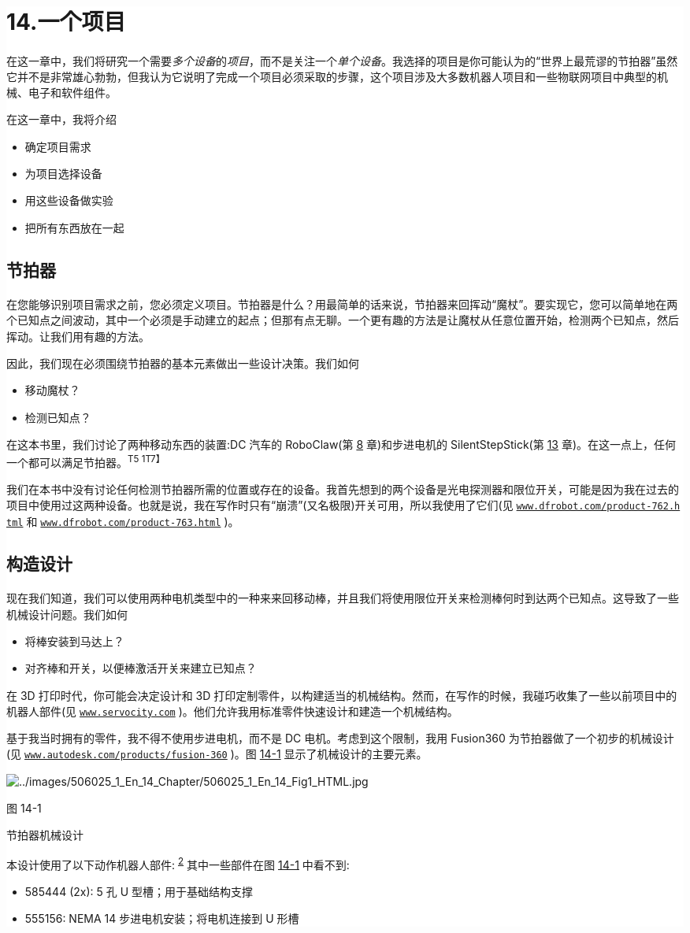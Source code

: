 # 14.一个项目

在这一章中，我们将研究一个需要*多个设备*的*项目*，而不是关注一个*单个设备*。我选择的项目是你可能认为的“世界上最荒谬的节拍器”虽然它并不是非常雄心勃勃，但我认为它说明了完成一个项目必须采取的步骤，这个项目涉及大多数机器人项目和一些物联网项目中典型的机械、电子和软件组件。

在这一章中，我将介绍

*   确定项目需求

*   为项目选择设备

*   用这些设备做实验

*   把所有东西放在一起

## 节拍器

在您能够识别项目需求之前，您必须定义项目。节拍器是什么？用最简单的话来说，节拍器来回挥动“魔杖”。要实现它，您可以简单地在两个已知点之间波动，其中一个必须是手动建立的起点；但那有点无聊。一个更有趣的方法是让魔杖从任意位置开始，检测两个已知点，然后挥动。让我们用有趣的方法。

因此，我们现在必须围绕节拍器的基本元素做出一些设计决策。我们如何

*   移动魔杖？

*   检测已知点？

在这本书里，我们讨论了两种移动东西的装置:DC 汽车的 RoboClaw(第 [8](08.html) 章)和步进电机的 SilentStepStick(第 [13](13.html) 章)。在这一点上，任何一个都可以满足节拍器。<sup>T5 1T7】</sup>

我们在本书中没有讨论任何检测节拍器所需的位置或存在的设备。我首先想到的两个设备是光电探测器和限位开关，可能是因为我在过去的项目中使用过这两种设备。也就是说，我在写作时只有“崩溃”(又名极限)开关可用，所以我使用了它们(见 [`www.dfrobot.com/product-762.html`](http://www.dfrobot.com/product-762.html) 和 [`www.dfrobot.com/product-763.html`](http://www.dfrobot.com/product-763.html) )。

## 构造设计

现在我们知道，我们可以使用两种电机类型中的一种来来回移动棒，并且我们将使用限位开关来检测棒何时到达两个已知点。这导致了一些机械设计问题。我们如何

*   将棒安装到马达上？

*   对齐棒和开关，以便棒激活开关来建立已知点？

在 3D 打印时代，你可能会决定设计和 3D 打印定制零件，以构建适当的机械结构。然而，在写作的时候，我碰巧收集了一些以前项目中的机器人部件(见 [`www.servocity.com`](http://www.servocity.com) )。他们允许我用标准零件快速设计和建造一个机械结构。

基于我当时拥有的零件，我不得不使用步进电机，而不是 DC 电机。考虑到这个限制，我用 Fusion360 为节拍器做了一个初步的机械设计(见 [`www.autodesk.com/products/fusion-360`](http://www.autodesk.com/products/fusion-360) )。图 [14-1](#Fig1) 显示了机械设计的主要元素。

![../images/506025_1_En_14_Chapter/506025_1_En_14_Fig1_HTML.jpg](../images/506025_1_En_14_Chapter/506025_1_En_14_Fig1_HTML.jpg)

图 14-1

节拍器机械设计

本设计使用了以下动作机器人部件: <sup>[2](#Fn2)</sup> 其中一些部件在图 [14-1](#Fig1) 中看不到:

*   585444 (2x): 5 孔 U 型槽；用于基础结构支撑

*   555156: NEMA 14 步进电机安装；将电机连接到 U 形槽
